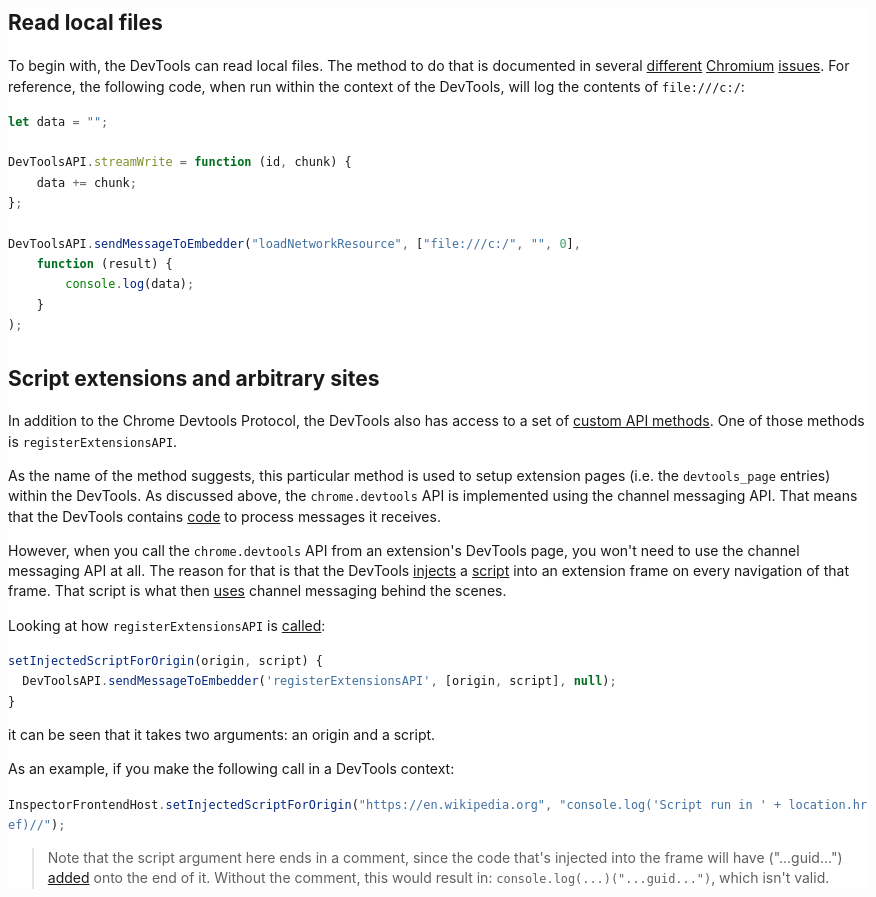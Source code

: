 ## Read local files

To begin with, the DevTools can read local files. The method to do that is documented in several [different][devtools-read-local-files-issue-1] [Chromium][devtools-read-local-files-issue-2] [issues][devtools-read-local-files-issue-3]. For reference, the following code, when run within the context of the DevTools, will log the contents of `file:///c:/`:

```js
let data = "";

DevToolsAPI.streamWrite = function (id, chunk) {
    data += chunk;
};

DevToolsAPI.sendMessageToEmbedder("loadNetworkResource", ["file:///c:/", "", 0],
    function (result) {
        console.log(data);
    }
);
```

[devtools-read-local-files-issue-1]: https://crbug.com/653134
[devtools-read-local-files-issue-2]: https://crbug.com/662859
[devtools-read-local-files-issue-3]: https://crbug.com/607939

## Script extensions and arbitrary sites

In addition to the Chrome Devtools Protocol, the DevTools also has access to a set of [custom API methods][devtools-embedder-api-code]. One of those methods is `registerExtensionsAPI`.

As the name of the method suggests, this particular method is used to setup extension pages (i.e. the `devtools_page` entries) within the DevTools. As discussed above, the `chrome.devtools` API is implemented using the channel messaging API. That means that the DevTools contains [code][devtools-extension-server-code] to process messages it receives.

However, when you call the `chrome.devtools` API from an extension's DevTools page, you won't need to use the channel messaging API at all. The reason for that is that the DevTools [injects][devtools-extension-script-injection-code] a [script][devtools-extension-injected-script-code] into an extension frame on every navigation of that frame. That script is what then [uses][devtools-extension-injected-script-messaging-code] channel messaging behind the scenes.

Looking at how `registerExtensionsAPI` is [called][devtools-register-extensions-api-call]:

```js
setInjectedScriptForOrigin(origin, script) {
  DevToolsAPI.sendMessageToEmbedder('registerExtensionsAPI', [origin, script], null);
}
```

it can be seen that it takes two arguments: an origin and a script.

As an example, if you make the following call in a DevTools context:

```js
InspectorFrontendHost.setInjectedScriptForOrigin("https://en.wikipedia.org", "console.log('Script run in ' + location.href)//");
```

> Note that the script argument here ends in a comment, since the code that's injected into the frame will have ("...guid...") [added][devtools-injected-script-guid-code] onto the end of it. Without the comment, this would result in: `console.log(...)("...guid...")`, which isn't valid.


[issue-571121]: https://crbug.com/571121
[issue-619414]: https://crbug.com/619414
[devtools-page-manifest-docs]: https://developer.chrome.com/docs/extensions/mv3/devtools/#devtools-page
[devtools-inspected-window-docs]: https://developer.chrome.com/docs/extensions/reference/devtools_inspectedWindow/
[devtools-network-docs]: https://developer.chrome.com/docs/extensions/reference/devtools_network/
[devtools-panels-docs]: https://developer.chrome.com/docs/extensions/reference/devtools_panels/
[devtools-page-issue]: https://crbug.com/1059577
[chrome-devtools-protocol-docs]: https://chromedevtools.github.io/devtools-protocol/
[set-download-behavior-issue]: https://crbug.com/866426
[issue-1059577]: https://crbug.com/1059577
[issue-795595]: https://crbug.com/795595
[devtools-inspected-window-eval-docs]: https://developer.chrome.com/docs/extensions/reference/devtools_inspectedWindow/#method-eval
[devtools-extension-server-client-code]: https://source.chromium.org/chromium/chromium/src/+/main:third_party/devtools-frontend/src/front_end/models/extensions/ExtensionAPI.ts;l=947;drc=d662bdf64b7d5168e7746f0cecf74598ec2ed445
[channel-messaging-api-docs]: https://developer.mozilla.org/en-US/docs/Web/API/Channel_Messaging_API
[extension-api-code]: https://source.chromium.org/chromium/chromium/src/+/main:chrome/browser/extensions/api/
[issue-1064519]: https://crbug.com/1064519
[devtools-panels-create-docs]: https://developer.chrome.com/docs/extensions/reference/devtools_panels/#method-create
[devtools-embedder-api-code]: https://source.chromium.org/chromium/chromium/src/+/main:chrome/browser/devtools/devtools_embedder_message_dispatcher.cc;l=182;drc=a1545e183728a7ee376fd50fcd35de618bbb4b78
[devtools-extension-server-code]: https://source.chromium.org/chromium/chromium/src/+/main:third_party/devtools-frontend/src/front_end/models/extensions/ExtensionServer.ts;l=876;drc=d662bdf64b7d5168e7746f0cecf74598ec2ed445
[devtools-extension-script-injection-code]: https://source.chromium.org/chromium/chromium/src/+/main:third_party/devtools-frontend/src/front_end/models/extensions/ExtensionServer.ts;l=840;drc=d662bdf64b7d5168e7746f0cecf74598ec2ed445
[devtools-extension-injected-script-code]: https://source.chromium.org/chromium/chromium/src/+/main:third_party/devtools-frontend/src/front_end/models/extensions/ExtensionAPI.ts;l=213;drc=d662bdf64b7d5168e7746f0cecf74598ec2ed445
[devtools-extension-injected-script-messaging-code]: https://source.chromium.org/chromium/chromium/src/+/main:third_party/devtools-frontend/src/front_end/models/extensions/ExtensionAPI.ts;l=947;drc=d662bdf64b7d5168e7746f0cecf74598ec2ed445
[devtools-register-extensions-api-call]: https://source.chromium.org/chromium/chromium/src/+/main:third_party/devtools-frontend/src/front_end/devtools_compatibility.js;l=547;drc=8fc6f1b872679c83b99796bf37b2ec185b8e9332
[devtools-injected-script-guid-code]: https://source.chromium.org/chromium/chromium/src/+/main:chrome/browser/devtools/devtools_ui_bindings.cc;l=1694-1695;drc=05e487e9af854db7cb73111d92d45df0899325c4
[frame-ancestors-docs]: https://developer.mozilla.org/en-US/docs/Web/HTTP/Headers/Content-Security-Policy/frame-ancestors
[web-accessible-resources-docs]: https://developer.chrome.com/docs/extensions/mv3/manifest/web_accessible_resources/
[devtools-load-extension-resource-code]: https://source.chromium.org/chromium/chromium/src/+/main:extensions/browser/extension_navigation_throttle.cc;l=266;drc=a1545e183728a7ee376fd50fcd35de618bbb4b78
[input-dispatch-key-event-docs]: https://chromedevtools.github.io/devtools-protocol/tot/Input/#method-dispatchKeyEvent
[open-file-requiring-gesture-code]: https://source.chromium.org/chromium/chromium/src/+/main:chrome/browser/ui/webui/downloads/downloads.mojom;l=48;drc=f8a870251c70a05f585edff58b21fdbbf5d01670
[user-gesture-max-interval-code]: https://source.chromium.org/chromium/chromium/src/+/main:content/browser/web_contents/web_contents_impl.cc;l=2224-2225;drc=f8a870251c70a05f585edff58b21fdbbf5d01670
[devtools-evaluate-code]: https://source.chromium.org/chromium/chromium/src/+/main:third_party/devtools-frontend/src/front_end/core/sdk/RuntimeModel.ts;l=645;drc=79e812efee4be5e4d4378562f8acebffe9771f20
[runtime-evaluate-docs]: https://chromedevtools.github.io/devtools-protocol/tot/Runtime/#method-evaluate
[devtools-window-create-code]: https://source.chromium.org/chromium/chromium/src/+/main:chrome/browser/devtools/devtools_window.cc;l=1085;drc=f8a870251c70a05f585edff58b21fdbbf5d01670
